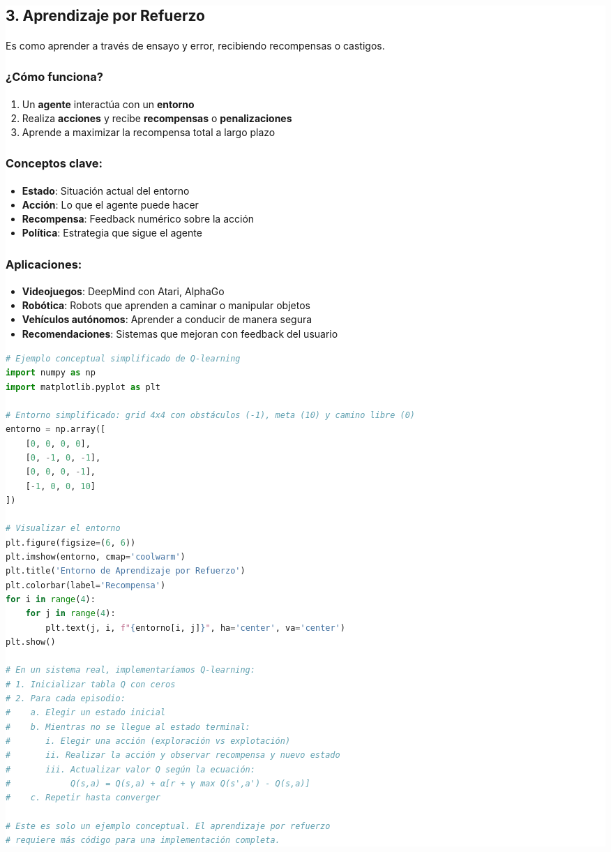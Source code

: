 ## 3. Aprendizaje por Refuerzo

Es como aprender a través de ensayo y error, recibiendo recompensas o castigos.

### ¿Cómo funciona?

1. Un **agente** interactúa con un **entorno**
2. Realiza **acciones** y recibe **recompensas** o **penalizaciones**
3. Aprende a maximizar la recompensa total a largo plazo

### Conceptos clave:

- **Estado**: Situación actual del entorno
- **Acción**: Lo que el agente puede hacer
- **Recompensa**: Feedback numérico sobre la acción
- **Política**: Estrategia que sigue el agente

### Aplicaciones:

- **Videojuegos**: DeepMind con Atari, AlphaGo
- **Robótica**: Robots que aprenden a caminar o manipular objetos
- **Vehículos autónomos**: Aprender a conducir de manera segura
- **Recomendaciones**: Sistemas que mejoran con feedback del usuario

```python
# Ejemplo conceptual simplificado de Q-learning
import numpy as np
import matplotlib.pyplot as plt

# Entorno simplificado: grid 4x4 con obstáculos (-1), meta (10) y camino libre (0)
entorno = np.array([
    [0, 0, 0, 0],
    [0, -1, 0, -1],
    [0, 0, 0, -1],
    [-1, 0, 0, 10]
])

# Visualizar el entorno
plt.figure(figsize=(6, 6))
plt.imshow(entorno, cmap='coolwarm')
plt.title('Entorno de Aprendizaje por Refuerzo')
plt.colorbar(label='Recompensa')
for i in range(4):
    for j in range(4):
        plt.text(j, i, f"{entorno[i, j]}", ha='center', va='center')
plt.show()

# En un sistema real, implementaríamos Q-learning:
# 1. Inicializar tabla Q con ceros
# 2. Para cada episodio:
#    a. Elegir un estado inicial
#    b. Mientras no se llegue al estado terminal:
#       i. Elegir una acción (exploración vs explotación)
#       ii. Realizar la acción y observar recompensa y nuevo estado
#       iii. Actualizar valor Q según la ecuación:
#            Q(s,a) = Q(s,a) + α[r + γ max Q(s',a') - Q(s,a)]
#    c. Repetir hasta converger

# Este es solo un ejemplo conceptual. El aprendizaje por refuerzo
# requiere más código para una implementación completa.
```
